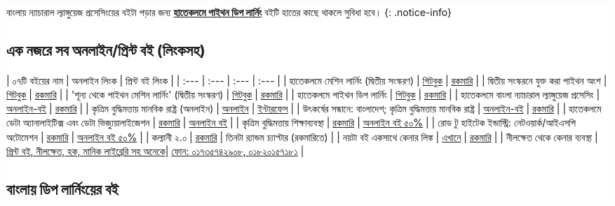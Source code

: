বাংলায় ন্যাচারাল ল্যাঙ্গুয়েজ প্রসেসিংয়ের বইটা পড়ার জন্য [**হাতেকলমে পাইথন ডিপ লার্নিং**](https://aiwithr.github.io/nlpbook/) বইটি হাতের কাছে থাকলে সুবিধা হবে।
{: .notice-info}

## এক নজরে সব অনলাইন/প্রিন্ট বই (লিংকসহ)

| ০৭টি বইয়ের নাম | অনলাইন লিংক | প্রিন্ট বই লিংক |
| :--- | :--- | :--- | :--- |
| হাতেকলমে মেশিন লার্নিং \(দ্বিতীয় সংস্করণ\) | [গিটবুক](https://rakibul-hassan.gitbook.io/mlbook-titanic/) | [রকমারি](https://rokomari.com/book/174186/) |
| দ্বিতীয় সংস্করনে যুক্ত করা পাইথন অংশ | [গিটবুক](https://rakibul-hassan.gitbook.io/mlbook-titanic/j_notebook/titanic-project-test) | [রকমারি](https://rokomari.com/book/174186/) |
| 'শূন্য থেকে পাইথন মেশিন লার্নিং' \(দ্বিতীয় সংস্করণ\) | [গিটবুক](https://raqueeb.gitbook.io/scikit-learn/) | [রকমারি](https://www.rokomari.com/book/187277/) |
| হাতেকলমে পাইথন ডিপ লার্নিং | [গিটবুক](https://rakibul-hassan.gitbook.io/deep-learning/) | [রকমারি](https://www.rokomari.com/book/198757/) |
| হাতেকলমে বাংলা ন্যাচারাল ল্যাঙ্গুয়েজ প্রসেসিং | [অনলাইন-বই](https://aiwithr.github.io/nlpbook/) | [রকমারি](https://www.rokomari.com/book/209335/) |
| কৃত্রিম বুদ্ধিমত্তায় মানবিক রাষ্ট্র (অনলাইন) | [অনলাইন](https://aiwithr.github.io/aibook/) | [ইন্টারফেস](https://raqueeb.github.io/excel/) |
| উৎকর্ষের সন্ধানে: বাংলাদেশ; কৃত্রিম বুদ্ধিমত্তায় মানবিক রাষ্ট্র | [অনলাইন-বই](https://aiwithr.github.io/aibook/) | [রকমারি](https://www.rokomari.com/book/215389/) |
| হাতেকলমে ডেটা অ্যানালাইটিক্স এবং ডেটা ভিজ্যুয়ালাইজেশন | [রকমারি](https://www.rokomari.com/book/288032/hatekolome-data-analytics-o-visualisation) | [অনলাইন বই](https://aiwithr.github.io/analyst/) |
| কৃত্রিম বুদ্ধিমত্তায় শিক্ষাব্যবস্থা | [রকমারি](https://www.rokomari.com/book/380494/) | [অনলাইন বই ৫০%](https://aiwithr.github.io/aibook/edu/personalized-ed/) |
| রোড টু হাইটেক ইন্ডাস্ট্রি: নেটওয়ার্ক/আইএসপি অটোমেশন | [রকমারি](https://www.rokomari.com/book/451978/network-ebong-isp-automation) | [অনলাইন বই ৫০%](https://aiwithr.github.io/automation/) |
| কল্যানী ২.০ | [রকমারি](https://www.rokomari.com/book/454827/kollani-2-0) | তিনটা র‍্যান্ডম চ্যাপ্টার (রকমারিতে) | 
| নয়টা বই একসাথে কেনার লিঙ্ক | [এখানে](https://www.rokomari.com/book/218840/) | [রকমারি](https://www.rokomari.com/book/218840/) |
| নীলক্ষেত থেকে কেনার ব্যবস্থা | [প্রিন্ট বই, নীলক্ষেত, হক, মানিক লাইব্রেরি সহ অনেকে](https://www.facebook.com/%E0%A6%B9%E0%A6%95-%E0%A6%B2%E0%A6%BE%E0%A6%87%E0%A6%AC%E0%A7%8D%E0%A6%B0%E0%A7%87%E0%A6%B0%E0%A7%80-%E0%A6%A8%E0%A7%80%E0%A6%B2%E0%A6%95%E0%A7%8D%E0%A6%B7%E0%A7%87%E0%A6%A4%E0%A6%A2%E0%A6%BE%E0%A6%95%E0%A6%BE-996072720590097/)| [ফোন: ০১৭৩৫৭৪২৯০৮, ০১৮২০১৫৭১৮১](https://www.facebook.com/ManikLibraryOnline) |

## বাংলায় ডিপ লার্নিংয়ের বই

